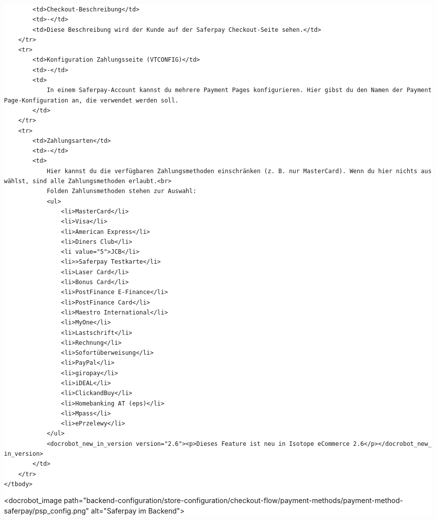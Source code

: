 			<td>Checkout-Beschreibung</td>
			<td>-</td>
			<td>Diese Beschreibung wird der Kunde auf der Saferpay Checkout-Seite sehen.</td>
		</tr>
		<tr>
			<td>Konfiguration Zahlungsseite (VTCONFIG)</td>
			<td>-</td>
			<td>
				In einem Saferpay-Account kannst du mehrere Payment Pages konfigurieren. Hier gibst du den Namen der Payment Page-Konfiguration an, die verwendet werden soll.
			</td>
		</tr>
        <tr>
            <td>Zahlungsarten</td>
            <td>-</td>
            <td>
                Hier kannst du die verfügbaren Zahlungsmethoden einschränken (z. B. nur MasterCard). Wenn du hier nichts auswählst, sind alle Zahlungsmethoden erlaubt.<br>
                Folden Zahlunsmethoden stehen zur Auswahl:
                <ul>
                    <li>MasterCard</li>
                    <li>Visa</li>
                    <li>American Express</li>
                    <li>Diners Club</li>
                    <li value="5">JCB</li>
                    <li>>Saferpay Testkarte</li>
                    <li>Laser Card</li>
                    <li>Bonus Card</li>
                    <li>PostFinance E-Finance</li>
                    <li>PostFinance Card</li>
                    <li>Maestro International</li>
                    <li>MyOne</li>
                    <li>Lastschrift</li>
                    <li>Rechnung</li>
                    <li>Sofortüberweisung</li>
                    <li>PayPal</li>
                    <li>giropay</li>
                    <li>iDEAL</li>
                    <li>ClickandBuy</li>
                    <li>Homebanking AT (eps)</li>
                    <li>Mpass</li>
                    <li>ePrzelewy</li>
                </ul>
                <docrobot_new_in_version version="2.6"><p>Dieses Feature ist neu in Isotope eCommerce 2.6</p></docrobot_new_in_version>
            </td>
        </tr>
	</tbody>
</table>

<docrobot_image path="backend-configuration/store-configuration/checkout-flow/payment-methods/payment-method-saferpay/psp_config.png" alt="Saferpay im Backend">
